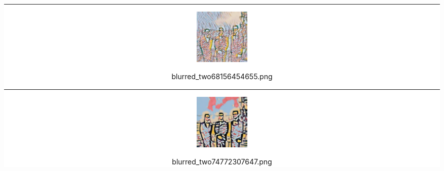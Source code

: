 ***

<p align="center">  <img width="100" height="100" src="blurred_two68156454655.png?"> </p><p align="center">blurred_two68156454655.png</p>

***

<p align="center">  <img width="100" height="100" src="blurred_two74772307647.png?"> </p><p align="center">blurred_two74772307647.png</p>
